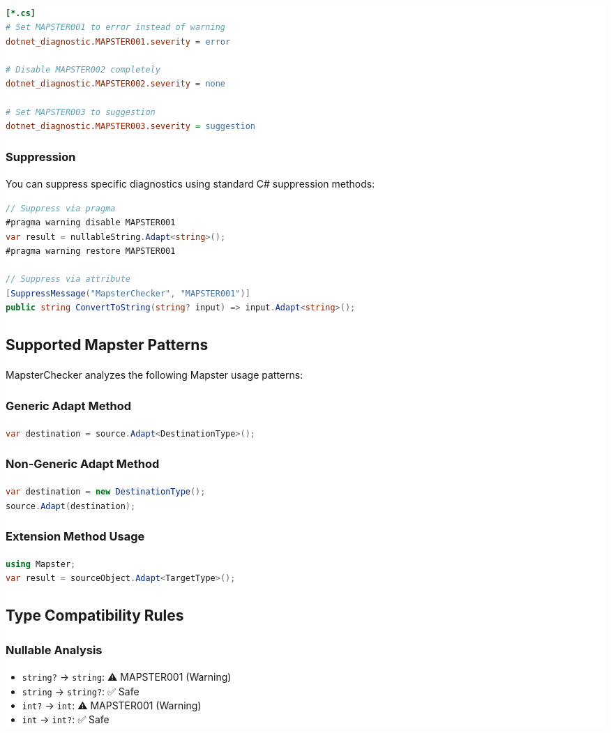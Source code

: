 ```ini
[*.cs]
# Set MAPSTER001 to error instead of warning
dotnet_diagnostic.MAPSTER001.severity = error

# Disable MAPSTER002 completely
dotnet_diagnostic.MAPSTER002.severity = none

# Set MAPSTER003 to suggestion
dotnet_diagnostic.MAPSTER003.severity = suggestion
```

### Suppression

You can suppress specific diagnostics using standard C# suppression methods:

```csharp
// Suppress via pragma
#pragma warning disable MAPSTER001
var result = nullableString.Adapt<string>();
#pragma warning restore MAPSTER001

// Suppress via attribute
[SuppressMessage("MapsterChecker", "MAPSTER001")]
public string ConvertToString(string? input) => input.Adapt<string>();
```

## Supported Mapster Patterns

MapsterChecker analyzes the following Mapster usage patterns:

### Generic Adapt Method
```csharp
var destination = source.Adapt<DestinationType>();
```

### Non-Generic Adapt Method
```csharp
var destination = new DestinationType();
source.Adapt(destination);
```

### Extension Method Usage
```csharp
using Mapster;
var result = sourceObject.Adapt<TargetType>();
```

## Type Compatibility Rules

### Nullable Analysis
- `string?` → `string`: ⚠️ MAPSTER001 (Warning)
- `string` → `string?`: ✅ Safe
- `int?` → `int`: ⚠️ MAPSTER001 (Warning)
- `int` → `int?`: ✅ Safe
